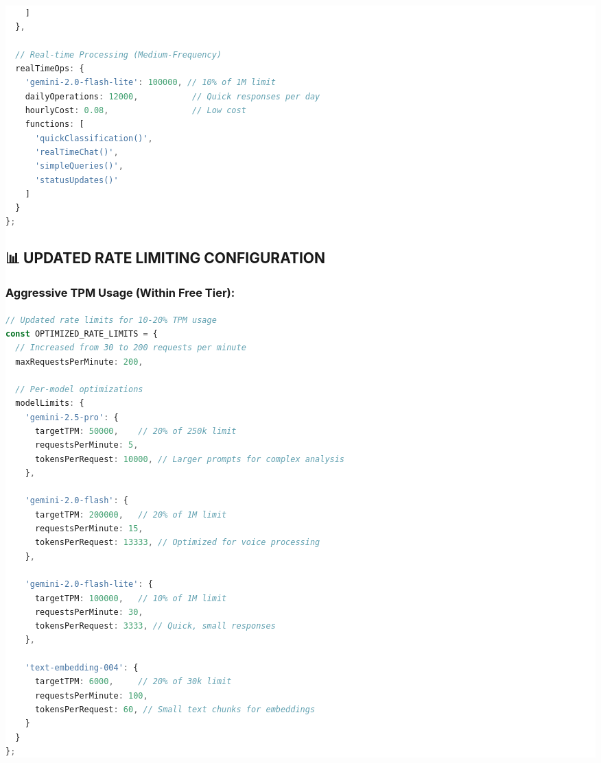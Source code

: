```typescript
    ]
  },
  
  // Real-time Processing (Medium-Frequency)
  realTimeOps: {
    'gemini-2.0-flash-lite': 100000, // 10% of 1M limit
    dailyOperations: 12000,           // Quick responses per day
    hourlyCost: 0.08,                 // Low cost
    functions: [
      'quickClassification()',
      'realTimeChat()',
      'simpleQueries()',
      'statusUpdates()'
    ]
  }
};
```

## 📊 **UPDATED RATE LIMITING CONFIGURATION**

### **Aggressive TPM Usage (Within Free Tier):**
```typescript
// Updated rate limits for 10-20% TPM usage
const OPTIMIZED_RATE_LIMITS = {
  // Increased from 30 to 200 requests per minute
  maxRequestsPerMinute: 200,
  
  // Per-model optimizations
  modelLimits: {
    'gemini-2.5-pro': {
      targetTPM: 50000,    // 20% of 250k limit
      requestsPerMinute: 5,
      tokensPerRequest: 10000, // Larger prompts for complex analysis
    },
    
    'gemini-2.0-flash': {
      targetTPM: 200000,   // 20% of 1M limit  
      requestsPerMinute: 15,
      tokensPerRequest: 13333, // Optimized for voice processing
    },
    
    'gemini-2.0-flash-lite': {
      targetTPM: 100000,   // 10% of 1M limit
      requestsPerMinute: 30,
      tokensPerRequest: 3333, // Quick, small responses
    },
    
    'text-embedding-004': {
      targetTPM: 6000,     // 20% of 30k limit
      requestsPerMinute: 100,
      tokensPerRequest: 60, // Small text chunks for embeddings
    }
  }
};
```
